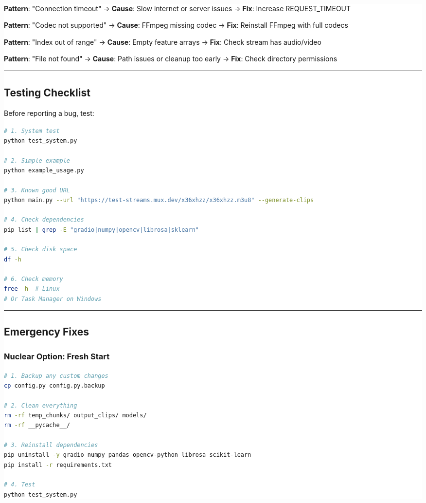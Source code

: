 **Pattern**: "Connection timeout"
→ **Cause**: Slow internet or server issues
→ **Fix**: Increase REQUEST_TIMEOUT

**Pattern**: "Codec not supported"
→ **Cause**: FFmpeg missing codec
→ **Fix**: Reinstall FFmpeg with full codecs

**Pattern**: "Index out of range"
→ **Cause**: Empty feature arrays
→ **Fix**: Check stream has audio/video

**Pattern**: "File not found"
→ **Cause**: Path issues or cleanup too early
→ **Fix**: Check directory permissions

---

## Testing Checklist

Before reporting a bug, test:

```bash
# 1. System test
python test_system.py

# 2. Simple example
python example_usage.py

# 3. Known good URL
python main.py --url "https://test-streams.mux.dev/x36xhzz/x36xhzz.m3u8" --generate-clips

# 4. Check dependencies
pip list | grep -E "gradio|numpy|opencv|librosa|sklearn"

# 5. Check disk space
df -h

# 6. Check memory
free -h  # Linux
# Or Task Manager on Windows
```

---

## Emergency Fixes

### Nuclear Option: Fresh Start

```bash
# 1. Backup any custom changes
cp config.py config.py.backup

# 2. Clean everything
rm -rf temp_chunks/ output_clips/ models/
rm -rf __pycache__/

# 3. Reinstall dependencies
pip uninstall -y gradio numpy pandas opencv-python librosa scikit-learn
pip install -r requirements.txt

# 4. Test
python test_system.py
```
